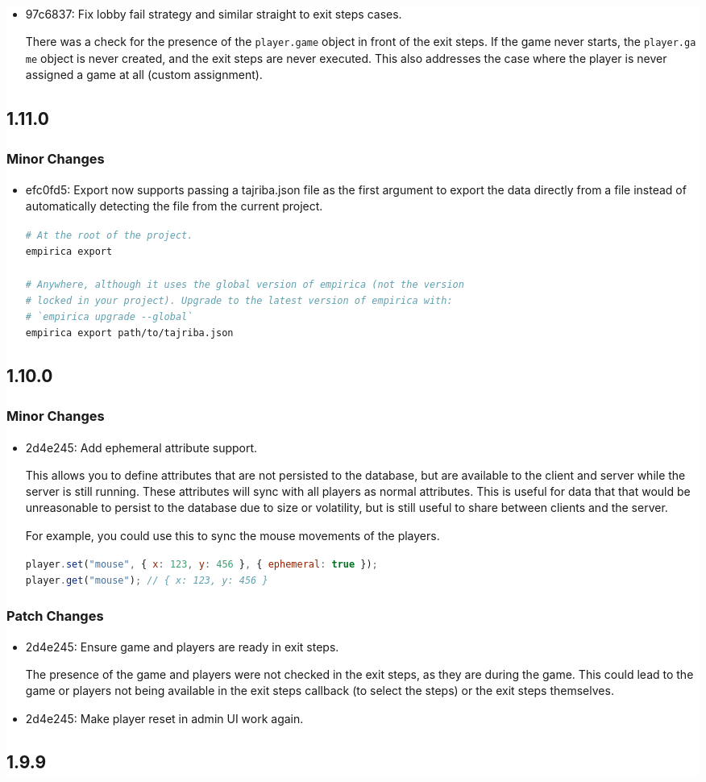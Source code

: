 - 97c6837: Fix lobby fail strategy and similar straight to exit steps cases.

  There was a check for the presence of the `player.game` object in front of the
  exit steps. If the game never starts, the `player.game` object is never
  created, and the exit steps are never executed. This also addresses the case
  where the player is never assigned a game at all (custom assignment).

## 1.11.0

### Minor Changes

- efc0fd5: Export now supports passing a tajriba.json file as the first argument to export
  the data directly from a file instead of automatically detecting the file from
  the current project.

  ```sh
  # At the root of the project.
  empirica export

  # Anywhere, although it uses the global version of empirica (not the version
  # locked in your project). Upgrade to the latest version of empirica with:
  # `empirica upgrade --global`
  empirica export path/to/tajriba.json
  ```

## 1.10.0

### Minor Changes

- 2d4e245: Add ephemeral attribute support.

  This allows you to define attributes that are not persisted to the database, but
  are available to the client and server while the server is still running. These
  attributes will sync with all players as normal attributes. This is useful for
  data that that would be unreasonable to persist to the database due to size or
  volatility, but is still useful to share between clients and the server.

  For example, you could use this to sync the mouse movements of the players.

  ```js
  player.set("mouse", { x: 123, y: 456 }, { ephemeral: true });
  player.get("mouse"); // { x: 123, y: 456 }
  ```

### Patch Changes

- 2d4e245: Ensure game and players are ready in exit steps.

  The presence of the game and players were not checked in the exit steps, as they
  are during the game. This could lead to the game or players not being available
  in the exit steps callback (to select the steps) or the exit steps themselves.

- 2d4e245: Make player reset in admin UI work again.

## 1.9.9
